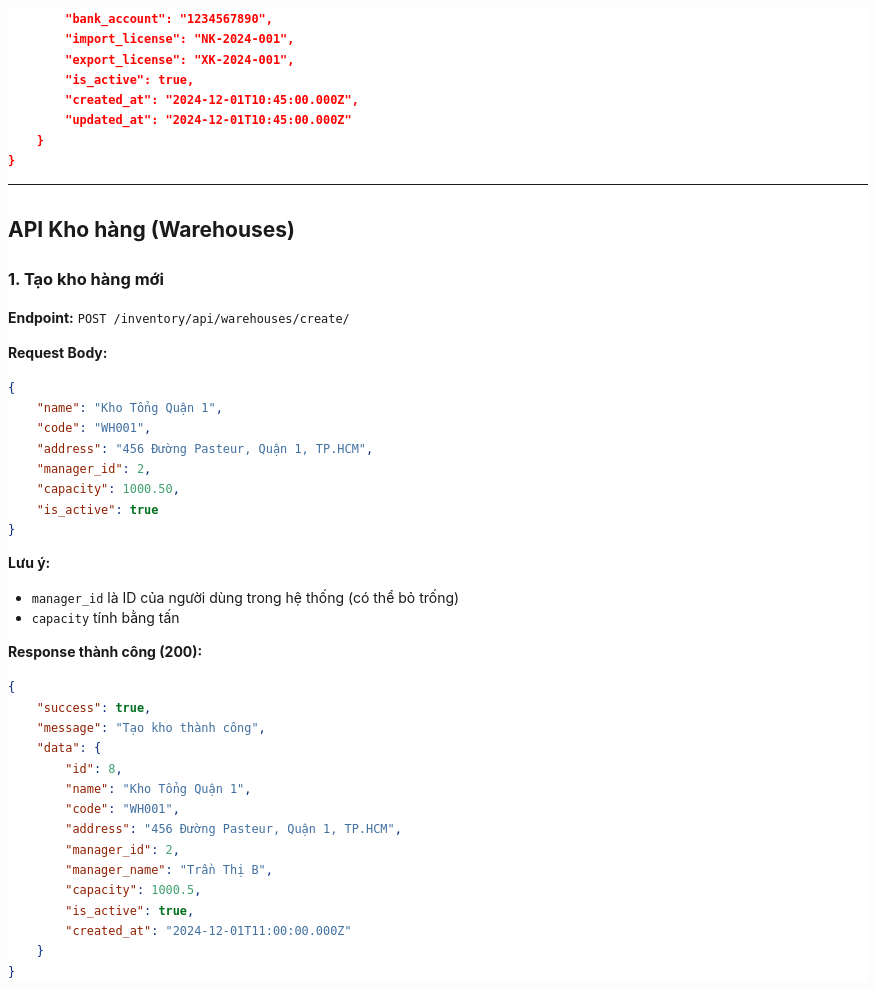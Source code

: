 ```json
        "bank_account": "1234567890",
        "import_license": "NK-2024-001",
        "export_license": "XK-2024-001",
        "is_active": true,
        "created_at": "2024-12-01T10:45:00.000Z",
        "updated_at": "2024-12-01T10:45:00.000Z"
    }
}
```

---

## API Kho hàng (Warehouses)

### 1. Tạo kho hàng mới

**Endpoint:** `POST /inventory/api/warehouses/create/`

**Request Body:**
```json
{
    "name": "Kho Tổng Quận 1",
    "code": "WH001",
    "address": "456 Đường Pasteur, Quận 1, TP.HCM",
    "manager_id": 2,
    "capacity": 1000.50,
    "is_active": true
}
```

**Lưu ý:**
- `manager_id` là ID của người dùng trong hệ thống (có thể bỏ trống)
- `capacity` tính bằng tấn

**Response thành công (200):**
```json
{
    "success": true,
    "message": "Tạo kho thành công",
    "data": {
        "id": 8,
        "name": "Kho Tổng Quận 1",
        "code": "WH001",
        "address": "456 Đường Pasteur, Quận 1, TP.HCM",
        "manager_id": 2,
        "manager_name": "Trần Thị B",
        "capacity": 1000.5,
        "is_active": true,
        "created_at": "2024-12-01T11:00:00.000Z"
    }
}
```
